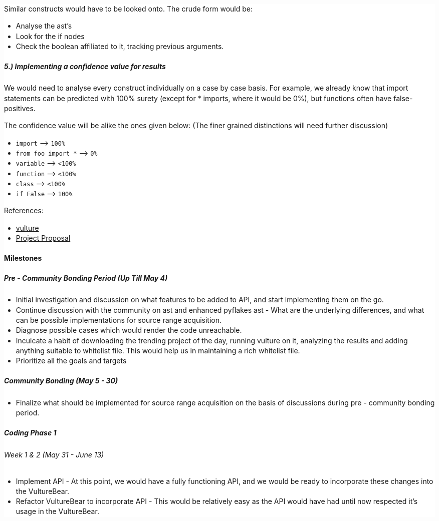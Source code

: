 Similar constructs would have to be looked onto. The crude form would be:

- Analyse the ast’s
- Look for the if nodes
- Check the boolean affiliated to it, tracking previous arguments.

##### 5.) Implementing a confidence value for results

We would need to analyse every construct individually on a case by case basis.
For example, we already know that import statements can be predicted with 100%
surety (except for \* imports, where it would be 0%), but functions often have
false-positives.

The confidence value will be alike the ones given below: (The finer grained
distinctions will need further discussion)

- `import` -->  `100%`
- `from foo import *` --> `0%`
- `variable` --> `<100%`
- `function` --> `<100%`
- `class` --> `<100%`
- `if False` --> `100%`

References:

- [vulture](https://github.com/jendrikseipp/vulture)
- [Project Proposal](https://docs.google.com/document/d/1gzRH-rdJsiAD-TOEB0O4OqtcnTp0zotcNl6agAuXGHw/edit?usp=sharing)

#### Milestones

##### Pre - Community Bonding Period (Up Till  May 4)

- Initial investigation and discussion on what features to be added to API, and
  start implementing them on the go.
- Continue discussion with the community on ast and enhanced pyflakes ast -
  What are the underlying differences, and what can be possible implementations
  for source range acquisition.
- Diagnose possible cases which would render the code unreachable.
- Inculcate a habit of downloading the trending project of the day, running
  vulture on it, analyzing the results and adding anything suitable to
  whitelist file. This would help us in maintaining a rich whitelist file.
- Prioritize all the goals and targets

##### Community Bonding (May 5 - 30)

- Finalize what should be implemented for source range acquisition on the basis
  of discussions during pre - community bonding period.

##### Coding Phase 1

###### Week 1 & 2 (May 31 - June 13)

- Implement API - At this point, we would have a fully functioning API, and we
  would be ready to incorporate these changes into the VultureBear.
- Refactor VultureBear to incorporate API - This would be relatively easy as
  the API would have had until now respected it’s usage in the VultureBear.
